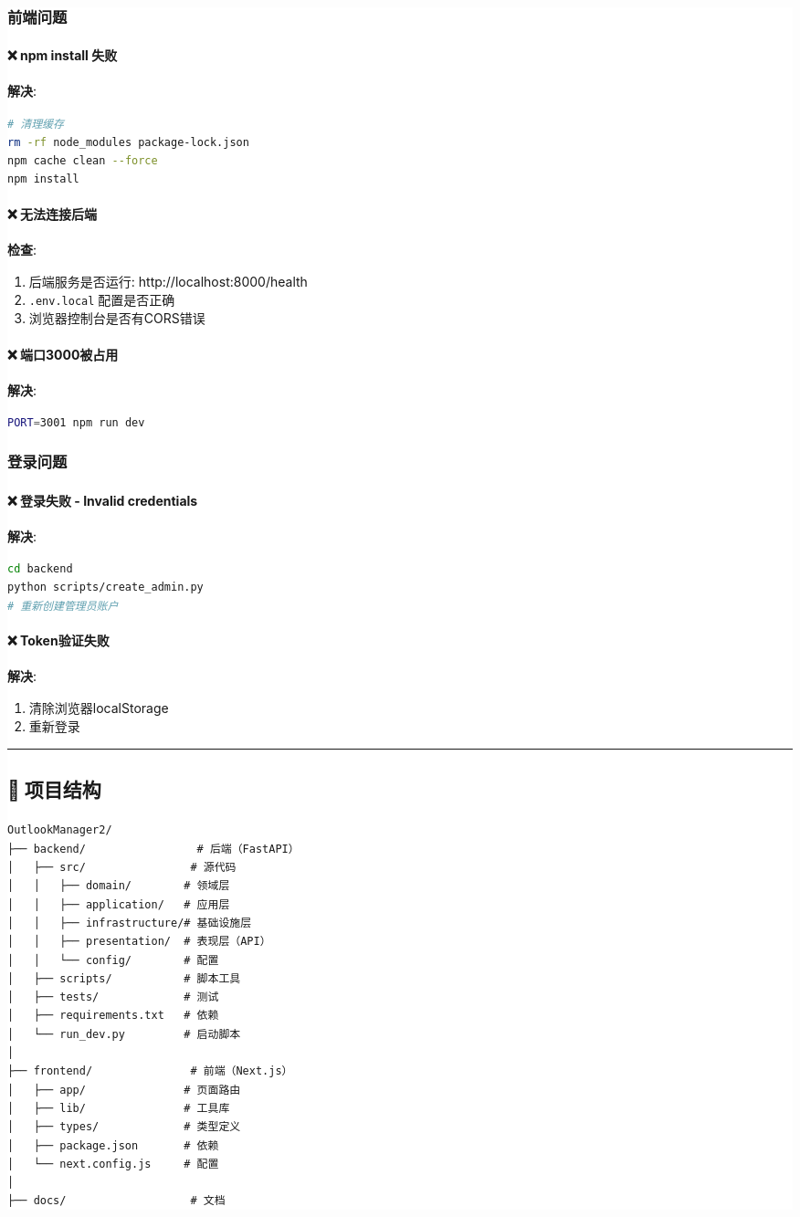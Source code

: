 ### 前端问题

#### ❌ npm install 失败
**解决**:
```bash
# 清理缓存
rm -rf node_modules package-lock.json
npm cache clean --force
npm install
```

#### ❌ 无法连接后端
**检查**:
1. 后端服务是否运行: http://localhost:8000/health
2. `.env.local` 配置是否正确
3. 浏览器控制台是否有CORS错误

#### ❌ 端口3000被占用
**解决**:
```bash
PORT=3001 npm run dev
```

### 登录问题

#### ❌ 登录失败 - Invalid credentials
**解决**:
```bash
cd backend
python scripts/create_admin.py
# 重新创建管理员账户
```

#### ❌ Token验证失败
**解决**:
1. 清除浏览器localStorage
2. 重新登录

---

## 📁 项目结构

```
OutlookManager2/
├── backend/                 # 后端（FastAPI）
│   ├── src/                # 源代码
│   │   ├── domain/        # 领域层
│   │   ├── application/   # 应用层
│   │   ├── infrastructure/# 基础设施层
│   │   ├── presentation/  # 表现层（API）
│   │   └── config/        # 配置
│   ├── scripts/           # 脚本工具
│   ├── tests/             # 测试
│   ├── requirements.txt   # 依赖
│   └── run_dev.py         # 启动脚本
│
├── frontend/               # 前端（Next.js）
│   ├── app/               # 页面路由
│   ├── lib/               # 工具库
│   ├── types/             # 类型定义
│   ├── package.json       # 依赖
│   └── next.config.js     # 配置
│
├── docs/                   # 文档
```